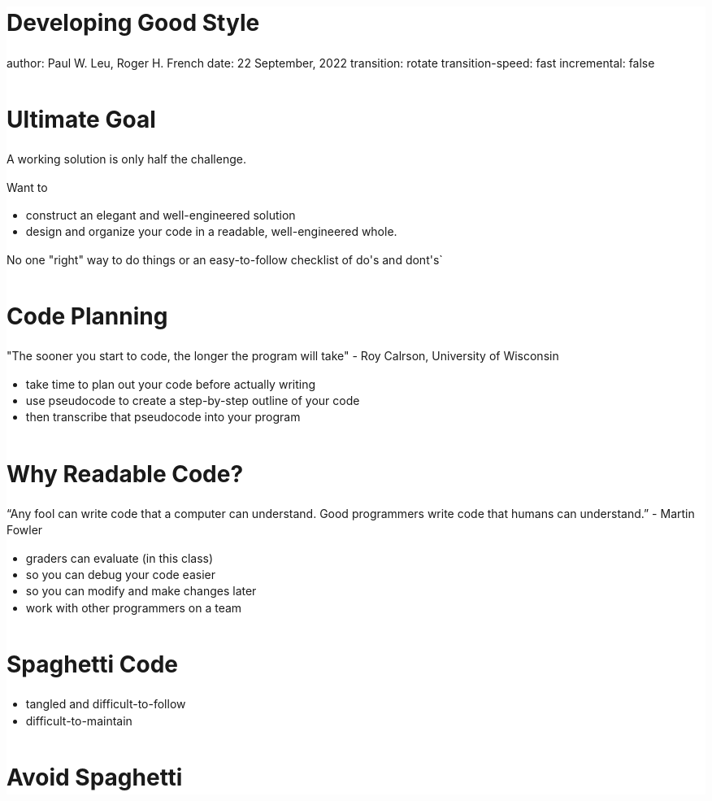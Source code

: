 Developing Good Style
========================================================
author: Paul W. Leu, Roger H. French
date: 22 September, 2022
transition: rotate
transition-speed: fast
incremental: false

Ultimate Goal
========================================================

A working solution is only half the challenge.  

Want to 
- construct an elegant and well-engineered solution
- design and organize your code in a readable, well-engineered whole.  

No one "right" way to do things or an easy-to-follow checklist of do's and dont's`

Code Planning 
========================================================
"The sooner you start to code, the longer the program will take" - Roy Calrson, University of Wisconsin

- take time to plan out your code before actually writing
- use pseudocode to create a step-by-step outline of your code
- then transcribe that pseudocode into your program

Why Readable Code?
========================================================

“Any fool can write code that a computer can understand. Good programmers write code that humans can understand.” - Martin Fowler

- graders can evaluate (in this class)
- so you can debug your code easier
- so you can modify and make changes later 
- work with other programmers on a team

Spaghetti Code
========================================================

- tangled and difficult-to-follow
- difficult-to-maintain


Avoid Spaghetti 
========================================================
